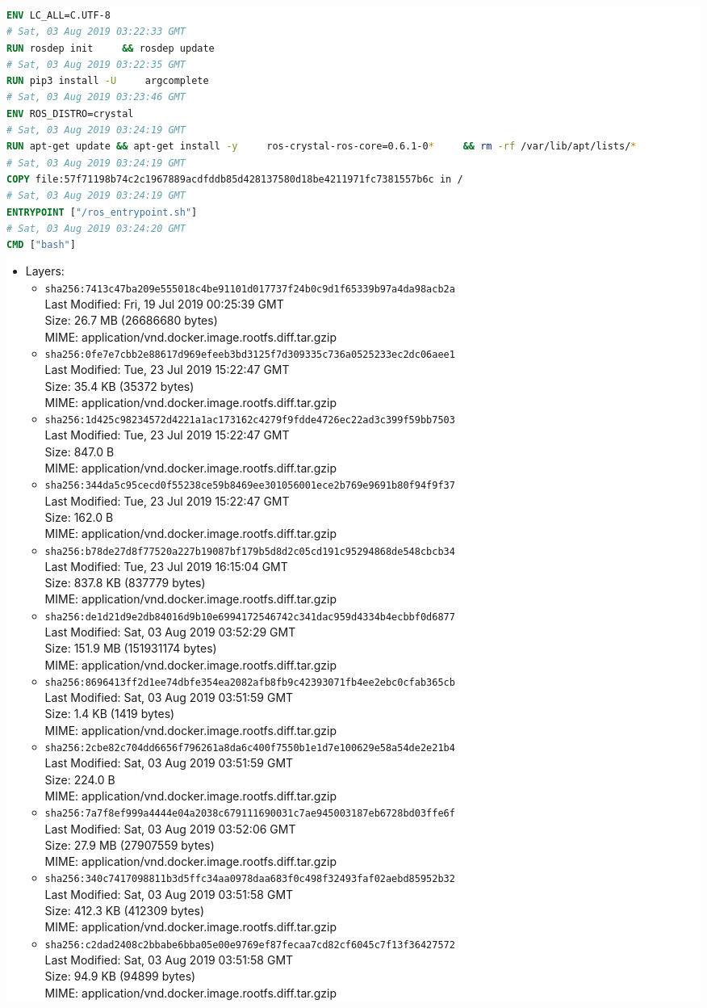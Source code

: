 ```dockerfile
ENV LC_ALL=C.UTF-8
# Sat, 03 Aug 2019 03:22:33 GMT
RUN rosdep init     && rosdep update
# Sat, 03 Aug 2019 03:22:35 GMT
RUN pip3 install -U     argcomplete
# Sat, 03 Aug 2019 03:23:46 GMT
ENV ROS_DISTRO=crystal
# Sat, 03 Aug 2019 03:24:19 GMT
RUN apt-get update && apt-get install -y     ros-crystal-ros-core=0.6.1-0*     && rm -rf /var/lib/apt/lists/*
# Sat, 03 Aug 2019 03:24:19 GMT
COPY file:57f71198b74c2c1967889acdfddb85d428137580d18be4211971fc7381557b6c in / 
# Sat, 03 Aug 2019 03:24:19 GMT
ENTRYPOINT ["/ros_entrypoint.sh"]
# Sat, 03 Aug 2019 03:24:20 GMT
CMD ["bash"]
```

-	Layers:
	-	`sha256:7413c47ba209e555018c4be91101d017737f24b0c9d1f65339b97a4da98acb2a`  
		Last Modified: Fri, 19 Jul 2019 00:25:39 GMT  
		Size: 26.7 MB (26686680 bytes)  
		MIME: application/vnd.docker.image.rootfs.diff.tar.gzip
	-	`sha256:0fe7e7cbb2e88617d969efeeb3bd3125f7d309335c736a0525233ec2dc06aee1`  
		Last Modified: Tue, 23 Jul 2019 15:22:47 GMT  
		Size: 35.4 KB (35372 bytes)  
		MIME: application/vnd.docker.image.rootfs.diff.tar.gzip
	-	`sha256:1d425c98234572d4221a1ac173162c4279f9fdde4726ec22ad3c399f59bb7503`  
		Last Modified: Tue, 23 Jul 2019 15:22:47 GMT  
		Size: 847.0 B  
		MIME: application/vnd.docker.image.rootfs.diff.tar.gzip
	-	`sha256:344da5c95cecd0f55238ce59b8469ee301056001ece2b769e9691b80f94f9f37`  
		Last Modified: Tue, 23 Jul 2019 15:22:47 GMT  
		Size: 162.0 B  
		MIME: application/vnd.docker.image.rootfs.diff.tar.gzip
	-	`sha256:b78de27d8f77520a227b19087bf179b5d8d2c05cd191c95294868de548cbcb34`  
		Last Modified: Tue, 23 Jul 2019 16:15:04 GMT  
		Size: 837.8 KB (837779 bytes)  
		MIME: application/vnd.docker.image.rootfs.diff.tar.gzip
	-	`sha256:de1d21d9e2db84016d9b10e6994172546742c341dac959d4334b4ecbbf0d6877`  
		Last Modified: Sat, 03 Aug 2019 03:52:29 GMT  
		Size: 151.9 MB (151931174 bytes)  
		MIME: application/vnd.docker.image.rootfs.diff.tar.gzip
	-	`sha256:8696413ff2d1ee74dbfe354ea2082afb8fb9c42393071fb4ee2ebc0cfab365cb`  
		Last Modified: Sat, 03 Aug 2019 03:51:59 GMT  
		Size: 1.4 KB (1419 bytes)  
		MIME: application/vnd.docker.image.rootfs.diff.tar.gzip
	-	`sha256:2cbe82c704dd6656f796261a8da6c400f7550b1e1d7e100629e58a54de2e21b4`  
		Last Modified: Sat, 03 Aug 2019 03:51:59 GMT  
		Size: 224.0 B  
		MIME: application/vnd.docker.image.rootfs.diff.tar.gzip
	-	`sha256:7a7f8ef999a4444e04a2038c679111690031c7ae945003187eb6728bd03ffe6f`  
		Last Modified: Sat, 03 Aug 2019 03:52:06 GMT  
		Size: 27.9 MB (27907559 bytes)  
		MIME: application/vnd.docker.image.rootfs.diff.tar.gzip
	-	`sha256:340c7417098811b3d5ffc34aa0978daa683f0c498f32493faf02aebd85952b32`  
		Last Modified: Sat, 03 Aug 2019 03:51:58 GMT  
		Size: 412.3 KB (412309 bytes)  
		MIME: application/vnd.docker.image.rootfs.diff.tar.gzip
	-	`sha256:c2dad2408c2bbabe6bba05e00e9769ef87fecaa7cd82cf6045c7f13f36427572`  
		Last Modified: Sat, 03 Aug 2019 03:51:58 GMT  
		Size: 94.9 KB (94899 bytes)  
		MIME: application/vnd.docker.image.rootfs.diff.tar.gzip